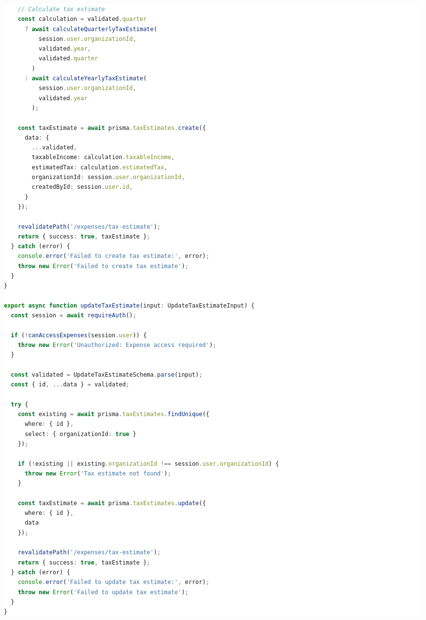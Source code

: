 ```typescript
    // Calculate tax estimate
    const calculation = validated.quarter
      ? await calculateQuarterlyTaxEstimate(
          session.user.organizationId,
          validated.year,
          validated.quarter
        )
      : await calculateYearlyTaxEstimate(
          session.user.organizationId,
          validated.year
        );

    const taxEstimate = await prisma.taxEstimates.create({
      data: {
        ...validated,
        taxableIncome: calculation.taxableIncome,
        estimatedTax: calculation.estimatedTax,
        organizationId: session.user.organizationId,
        createdById: session.user.id,
      }
    });

    revalidatePath('/expenses/tax-estimate');
    return { success: true, taxEstimate };
  } catch (error) {
    console.error('Failed to create tax estimate:', error);
    throw new Error('Failed to create tax estimate');
  }
}

export async function updateTaxEstimate(input: UpdateTaxEstimateInput) {
  const session = await requireAuth();

  if (!canAccessExpenses(session.user)) {
    throw new Error('Unauthorized: Expense access required');
  }

  const validated = UpdateTaxEstimateSchema.parse(input);
  const { id, ...data } = validated;

  try {
    const existing = await prisma.taxEstimates.findUnique({
      where: { id },
      select: { organizationId: true }
    });

    if (!existing || existing.organizationId !== session.user.organizationId) {
      throw new Error('Tax estimate not found');
    }

    const taxEstimate = await prisma.taxEstimates.update({
      where: { id },
      data
    });

    revalidatePath('/expenses/tax-estimate');
    return { success: true, taxEstimate };
  } catch (error) {
    console.error('Failed to update tax estimate:', error);
    throw new Error('Failed to update tax estimate');
  }
}

```
